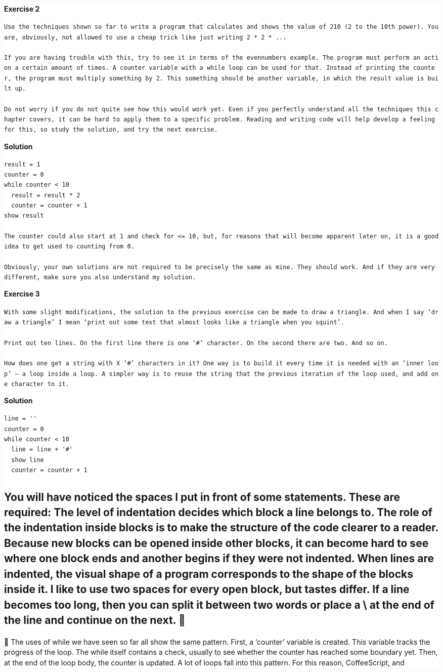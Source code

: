 **Exercise 2**

	Use the techniques shown so far to write a program that calculates and shows the value of 210 (2 to the 10th power). You are, obviously, not allowed to use a cheap trick like just writing 2 * 2 * ...

	If you are having trouble with this, try to see it in terms of the evennumbers example. The program must perform an action a certain amount of times. A counter variable with a while loop can be used for that. Instead of printing the counter, the program must multiply something by 2. This something should be another variable, in which the result value is built up.

	Do not worry if you do not quite see how this would work yet. Even if you perfectly understand all the techniques this chapter covers, it can be hard to apply them to a specific problem. Reading and writing code will help develop a feeling for this, so study the solution, and try the next exercise.

**Solution**

	result = 1
	counter = 0
	while counter < 10
	  result = result * 2
	  counter = counter + 1
	show result

	The counter could also start at 1 and check for <= 10, but, for reasons that will become apparent later on, it is a good idea to get used to counting from 0. 

	Obviously, your own solutions are not required to be precisely the same as mine. They should work. And if they are very different, make sure you also understand my solution.

**Exercise 3**

	With some slight modifications, the solution to the previous exercise can be made to draw a triangle. And when I say ‘draw a triangle’ I mean ‘print out some text that almost looks like a triangle when you squint’.

	Print out ten lines. On the first line there is one ‘#’ character. On the second there are two. And so on.

	How does one get a string with X ‘#’ characters in it? One way is to build it every time it is needed with an ‘inner loop’ — a loop inside a loop. A simpler way is to reuse the string that the previous iteration of the loop used, and add one character to it.

**Solution**

	line = ''
	counter = 0
	while counter < 10
	  line = line + '#'
	  show line
	  counter = counter + 1

You will have noticed the spaces I put in front of some statements. These
are required: The level of indentation decides which block a line belongs
to. The role of the indentation inside blocks is to make the structure of the
code clearer to a reader. Because new blocks can be opened inside other
blocks, it can become hard to see where one block ends and another begins
if they were not indented. When lines are indented, the visual shape of a
program corresponds to the shape of the blocks inside it. I like to use two
spaces for every open block, but tastes differ. If a line becomes too long,
then you can split it between two words or place a \ at the end of the line
and continue on the next.
 
---

The uses of while we have seen so far all show the same pattern. First, a
‘counter’ variable is created. This variable tracks the progress of the loop.
The while itself contains a check, usually to see whether the counter has
reached some boundary yet. Then, at the end of the loop body, the counter
is updated.
A lot of loops fall into this pattern. For this reason, CoffeeScript, and